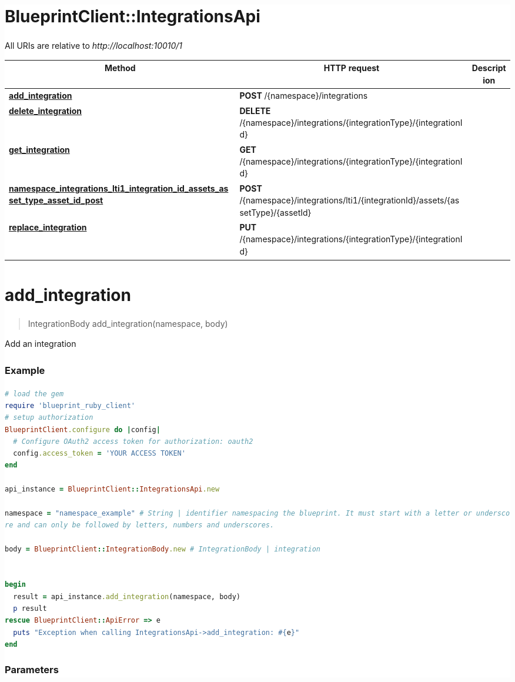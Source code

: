 # BlueprintClient::IntegrationsApi

All URIs are relative to *http://localhost:10010/1*

Method | HTTP request | Description
------------- | ------------- | -------------
[**add_integration**](IntegrationsApi.md#add_integration) | **POST** /{namespace}/integrations | 
[**delete_integration**](IntegrationsApi.md#delete_integration) | **DELETE** /{namespace}/integrations/{integrationType}/{integrationId} | 
[**get_integration**](IntegrationsApi.md#get_integration) | **GET** /{namespace}/integrations/{integrationType}/{integrationId} | 
[**namespace_integrations_lti1_integration_id_assets_asset_type_asset_id_post**](IntegrationsApi.md#namespace_integrations_lti1_integration_id_assets_asset_type_asset_id_post) | **POST** /{namespace}/integrations/lti1/{integrationId}/assets/{assetType}/{assetId} | 
[**replace_integration**](IntegrationsApi.md#replace_integration) | **PUT** /{namespace}/integrations/{integrationType}/{integrationId} | 


# **add_integration**
> IntegrationBody add_integration(namespace, body)



Add an integration

### Example
```ruby
# load the gem
require 'blueprint_ruby_client'
# setup authorization 
BlueprintClient.configure do |config|
  # Configure OAuth2 access token for authorization: oauth2
  config.access_token = 'YOUR ACCESS TOKEN'
end

api_instance = BlueprintClient::IntegrationsApi.new

namespace = "namespace_example" # String | identifier namespacing the blueprint. It must start with a letter or underscore and can only be followed by letters, numbers and underscores.

body = BlueprintClient::IntegrationBody.new # IntegrationBody | integration


begin
  result = api_instance.add_integration(namespace, body)
  p result
rescue BlueprintClient::ApiError => e
  puts "Exception when calling IntegrationsApi->add_integration: #{e}"
end
```

### Parameters
